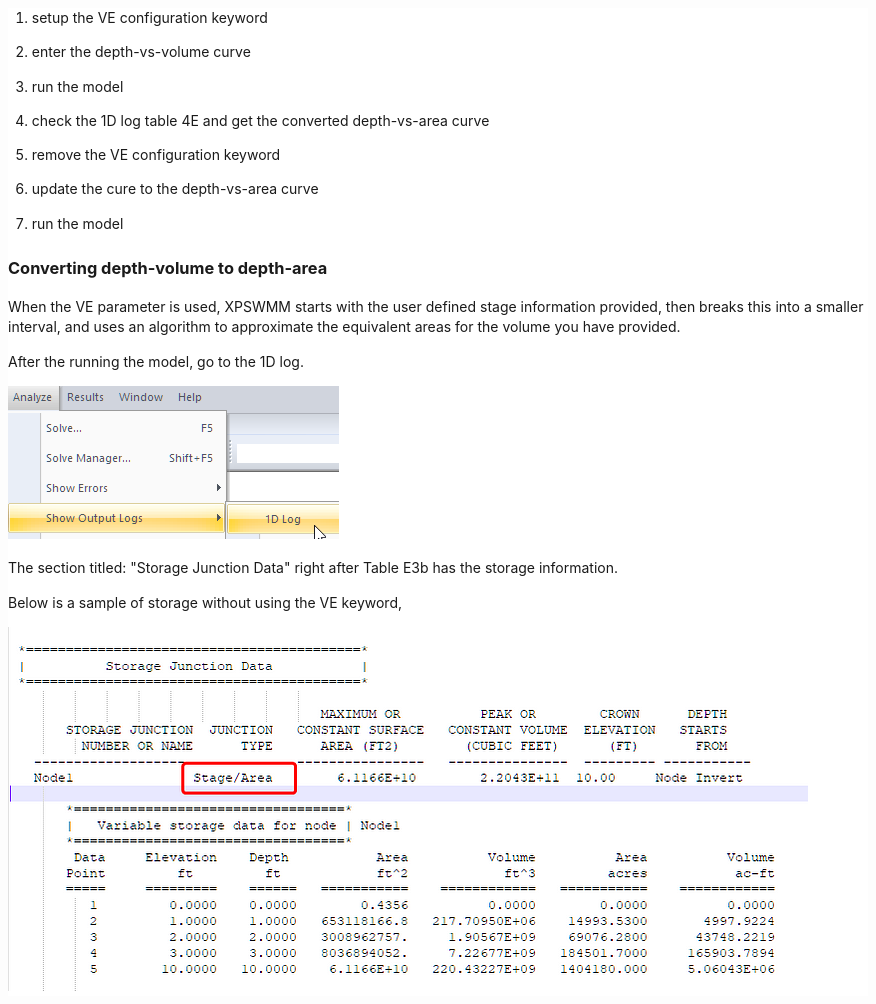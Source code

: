 

1.  setup the VE configuration keyword

2.  enter the depth-vs-volume curve

3.  run the model

4.  check the 1D log table 4E and get the converted depth-vs-area curve

5.  remove the VE configuration keyword

6.  update the cure to the depth-vs-area curve

7.  run the model



### Converting depth-volume to depth-area



When the VE parameter is used, XPSWMM starts with the user defined stage information provided, then breaks this into a smaller interval, and uses an algorithm to approximate the equivalent areas for the volume you have provided.



After the running the model, go to the 1D log.



![](./img/1_fcnU8mg5GJAMcvtnAVThqw.png)



The section titled: "Storage Junction Data" right after Table E3b has the storage information. 



Below is a sample of storage without using the VE keyword,



![](./img/1_WygN633OKO-ud7UETrYNSw.png)
